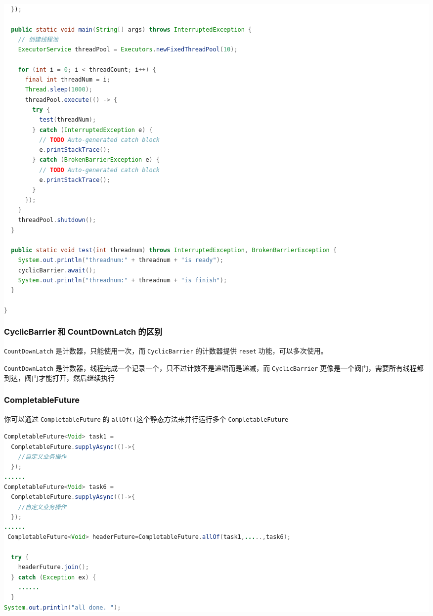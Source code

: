 ~~~java
  });

  public static void main(String[] args) throws InterruptedException {
    // 创建线程池
    ExecutorService threadPool = Executors.newFixedThreadPool(10);

    for (int i = 0; i < threadCount; i++) {
      final int threadNum = i;
      Thread.sleep(1000);
      threadPool.execute(() -> {
        try {
          test(threadNum);
        } catch (InterruptedException e) {
          // TODO Auto-generated catch block
          e.printStackTrace();
        } catch (BrokenBarrierException e) {
          // TODO Auto-generated catch block
          e.printStackTrace();
        }
      });
    }
    threadPool.shutdown();
  }

  public static void test(int threadnum) throws InterruptedException, BrokenBarrierException {
    System.out.println("threadnum:" + threadnum + "is ready");
    cyclicBarrier.await();
    System.out.println("threadnum:" + threadnum + "is finish");
  }

}

~~~

### CyclicBarrier 和 CountDownLatch 的区别

`CountDownLatch` 是计数器，只能使用一次，而 `CyclicBarrier` 的计数器提供 `reset` 功能，可以多次使用。

`CountDownLatch` 是计数器，线程完成一个记录一个，只不过计数不是递增而是递减，而 `CyclicBarrier` 更像是一个阀门，需要所有线程都到达，阀门才能打开，然后继续执行

### CompletableFuture

你可以通过 `CompletableFuture` 的 `allOf()`这个静态方法来并行运行多个 `CompletableFuture` 

~~~java
CompletableFuture<Void> task1 =
  CompletableFuture.supplyAsync(()->{
    //自定义业务操作
  });
......
CompletableFuture<Void> task6 =
  CompletableFuture.supplyAsync(()->{
    //自定义业务操作
  });
......
 CompletableFuture<Void> headerFuture=CompletableFuture.allOf(task1,.....,task6);

  try {
    headerFuture.join();
  } catch (Exception ex) {
    ......
  }
System.out.println("all done. ");

~~~